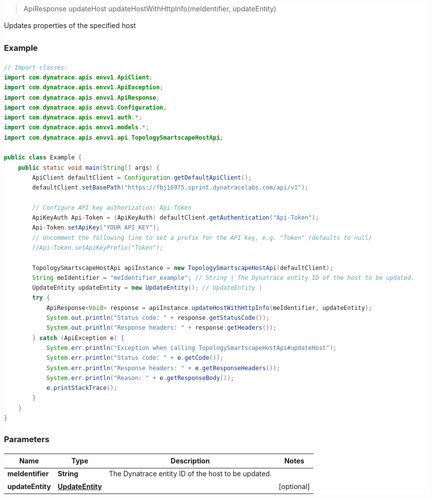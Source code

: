 > ApiResponse<Void> updateHost updateHostWithHttpInfo(meIdentifier, updateEntity)

Updates properties of the specified host

### Example

```java
// Import classes:
import com.dynatrace.apis.envv1.ApiClient;
import com.dynatrace.apis.envv1.ApiException;
import com.dynatrace.apis.envv1.ApiResponse;
import com.dynatrace.apis.envv1.Configuration;
import com.dynatrace.apis.envv1.auth.*;
import com.dynatrace.apis.envv1.models.*;
import com.dynatrace.apis.envv1.api.TopologySmartscapeHostApi;

public class Example {
    public static void main(String[] args) {
        ApiClient defaultClient = Configuration.getDefaultApiClient();
        defaultClient.setBasePath("https://fbj16975.sprint.dynatracelabs.com/api/v1");
        
        // Configure API key authorization: Api-Token
        ApiKeyAuth Api-Token = (ApiKeyAuth) defaultClient.getAuthentication("Api-Token");
        Api-Token.setApiKey("YOUR API KEY");
        // Uncomment the following line to set a prefix for the API key, e.g. "Token" (defaults to null)
        //Api-Token.setApiKeyPrefix("Token");

        TopologySmartscapeHostApi apiInstance = new TopologySmartscapeHostApi(defaultClient);
        String meIdentifier = "meIdentifier_example"; // String | The Dynatrace entity ID of the host to be updated.
        UpdateEntity updateEntity = new UpdateEntity(); // UpdateEntity | 
        try {
            ApiResponse<Void> response = apiInstance.updateHostWithHttpInfo(meIdentifier, updateEntity);
            System.out.println("Status code: " + response.getStatusCode());
            System.out.println("Response headers: " + response.getHeaders());
        } catch (ApiException e) {
            System.err.println("Exception when calling TopologySmartscapeHostApi#updateHost");
            System.err.println("Status code: " + e.getCode());
            System.err.println("Response headers: " + e.getResponseHeaders());
            System.err.println("Reason: " + e.getResponseBody());
            e.printStackTrace();
        }
    }
}
```

### Parameters


| Name | Type | Description  | Notes |
|------------- | ------------- | ------------- | -------------|
| **meIdentifier** | **String**| The Dynatrace entity ID of the host to be updated. | |
| **updateEntity** | [**UpdateEntity**](UpdateEntity.md)|  | [optional] |
